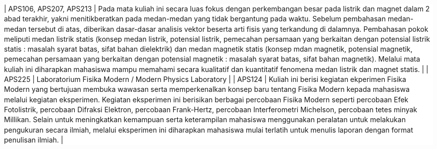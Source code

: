 | APS106, APS207, APS213 | Pada mata kuliah ini secara luas fokus dengan perkembangan besar pada listrik dan magnet dalam 2 abad terakhir, yakni menitikberatkan pada medan-medan yang tidak bergantung pada waktu. Sebelum pembahasan medan-medan tersebut di atas, diberikan dasar-dasar analisis vektor beserta arti fisis yang terkandung di dalamnya. Pembahasan pokok meliputi medan listrik statis (konsep medan listrik, potensial listrik, pemecahan persamaan yang berkaitan dengan potensial listrik statis : masalah syarat batas, sifat bahan dielektrik) dan medan magnetik statis (konsep mdan magnetik, potensial magnetik, pemecahan persamaan yang berkaitan dengan potensial magnetik : masalah syarat batas, sifat bahan magnetik). Melalui mata kuliah ini diharapkan mahasiswa mampu memahami secara kualitatif dan kuantitatif fenomena medan listrik dan magnet statis.                                                                                                                                                                                                                                                                                                                                                                                                                                                                                                                                                                                                                                                                                                                                        |
| APS225                 | Laboratorium Fisika Modern / Modern Physics Laboratory                                                                                                                                                                                                                                                                                                                                                                                                                                                                                                                                                                                                                                                                                                                                                                                                                                                                                                                                                                                                                                                                                                                                                                                                                                                                                                                                                                                                                                                                                                                                                      |
| APS124                 | Kuliah ini berisi kegiatan ekperimen Fisika Modern yang bertujuan membuka wawasan serta memperkenalkan konsep baru tentang Fisika Modern kepada mahasiswa melalui kegiatan eksperimen. Kegiatan eksperimen ini berisikan berbagai percobaan Fisika Modern seperti percobaan Efek Fotolistrik, percobaan Difraksi Elektron, percobaan Frank-Hertz, percobaan Interferometri Michelson, percobaan tetes minyak Millikan. Selain untuk meningkatkan kemampuan serta keterampilan mahasiswa menggunakan peralatan untuk melakukan pengukuran secara ilmiah, melalui eksperimen ini diharapkan mahasiswa mulai terlatih untuk menulis laporan dengan format penulisan ilmiah.                                                                                                                                                                                                                                                                                                                                                                                                                                                                                                                                                                                                                                                                                                                                                                                                                                                                                                                                    |